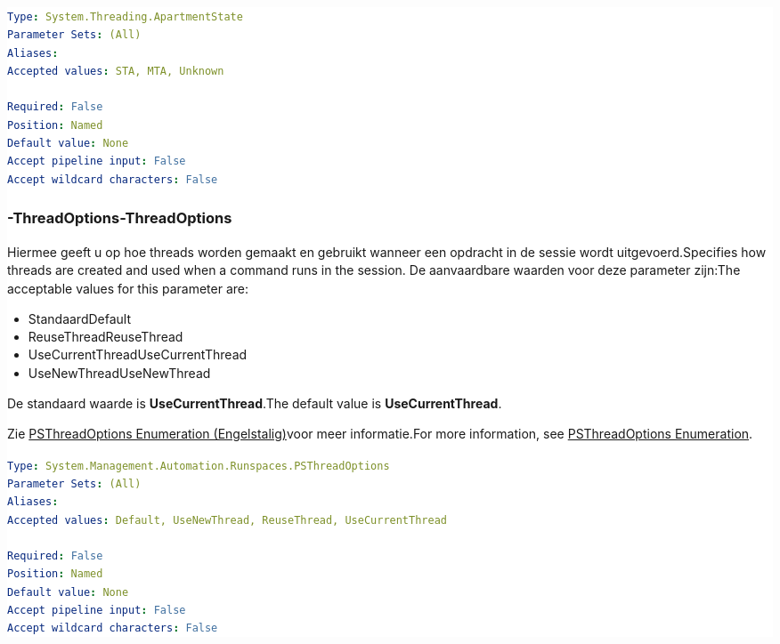 ```yaml
Type: System.Threading.ApartmentState
Parameter Sets: (All)
Aliases:
Accepted values: STA, MTA, Unknown

Required: False
Position: Named
Default value: None
Accept pipeline input: False
Accept wildcard characters: False
```

### <span data-ttu-id="795f4-278">-ThreadOptions</span><span class="sxs-lookup"><span data-stu-id="795f4-278">-ThreadOptions</span></span>

<span data-ttu-id="795f4-279">Hiermee geeft u op hoe threads worden gemaakt en gebruikt wanneer een opdracht in de sessie wordt uitgevoerd.</span><span class="sxs-lookup"><span data-stu-id="795f4-279">Specifies how threads are created and used when a command runs in the session.</span></span> <span data-ttu-id="795f4-280">De aanvaardbare waarden voor deze parameter zijn:</span><span class="sxs-lookup"><span data-stu-id="795f4-280">The acceptable values for this parameter are:</span></span>

- <span data-ttu-id="795f4-281">Standaard</span><span class="sxs-lookup"><span data-stu-id="795f4-281">Default</span></span>
- <span data-ttu-id="795f4-282">ReuseThread</span><span class="sxs-lookup"><span data-stu-id="795f4-282">ReuseThread</span></span>
- <span data-ttu-id="795f4-283">UseCurrentThread</span><span class="sxs-lookup"><span data-stu-id="795f4-283">UseCurrentThread</span></span>
- <span data-ttu-id="795f4-284">UseNewThread</span><span class="sxs-lookup"><span data-stu-id="795f4-284">UseNewThread</span></span>

<span data-ttu-id="795f4-285">De standaard waarde is **UseCurrentThread**.</span><span class="sxs-lookup"><span data-stu-id="795f4-285">The default value is **UseCurrentThread**.</span></span>

<span data-ttu-id="795f4-286">Zie [PSThreadOptions Enumeration (Engelstalig)](/dotnet/api/system.management.automation.runspaces.psthreadoptions?view=powershellsdk-1.1.0)voor meer informatie.</span><span class="sxs-lookup"><span data-stu-id="795f4-286">For more information, see [PSThreadOptions Enumeration](/dotnet/api/system.management.automation.runspaces.psthreadoptions?view=powershellsdk-1.1.0).</span></span>

```yaml
Type: System.Management.Automation.Runspaces.PSThreadOptions
Parameter Sets: (All)
Aliases:
Accepted values: Default, UseNewThread, ReuseThread, UseCurrentThread

Required: False
Position: Named
Default value: None
Accept pipeline input: False
Accept wildcard characters: False
```
